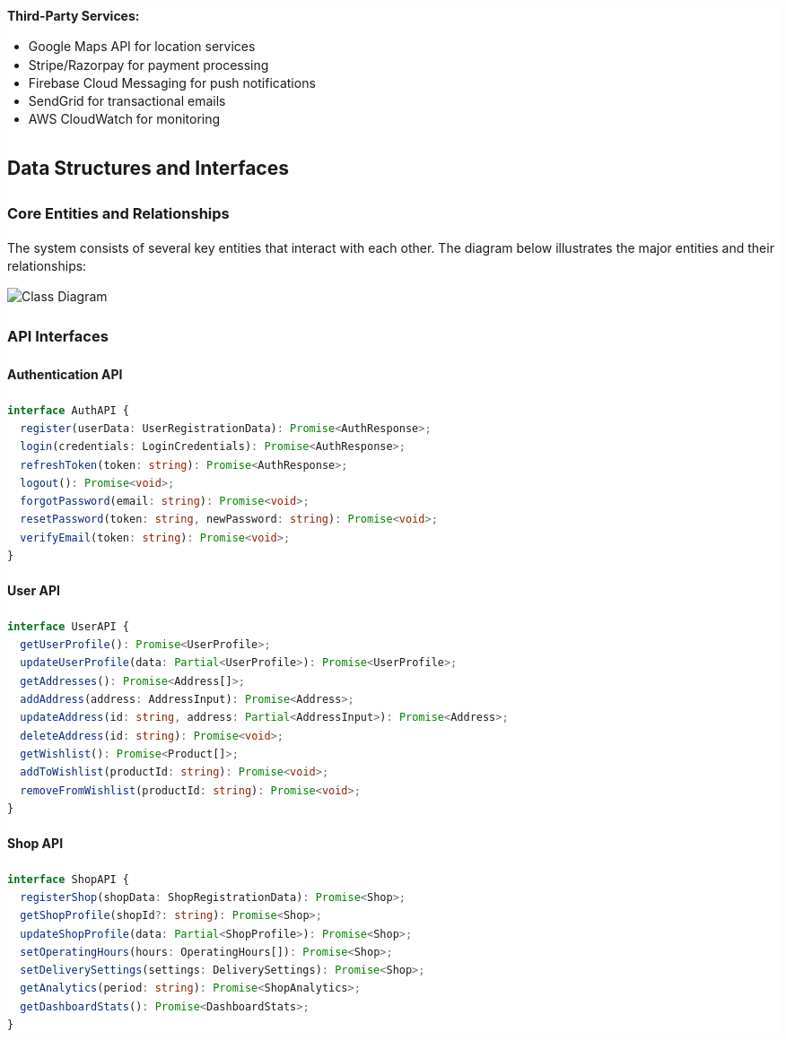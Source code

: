 **Third-Party Services:**
- Google Maps API for location services
- Stripe/Razorpay for payment processing
- Firebase Cloud Messaging for push notifications
- SendGrid for transactional emails
- AWS CloudWatch for monitoring

## Data Structures and Interfaces

### Core Entities and Relationships

The system consists of several key entities that interact with each other. The diagram below illustrates the major entities and their relationships:

![Class Diagram](./LocalShop_Connect_class_diagram.mermaid)

### API Interfaces

#### Authentication API

```typescript
interface AuthAPI {
  register(userData: UserRegistrationData): Promise<AuthResponse>;
  login(credentials: LoginCredentials): Promise<AuthResponse>;
  refreshToken(token: string): Promise<AuthResponse>;
  logout(): Promise<void>;
  forgotPassword(email: string): Promise<void>;
  resetPassword(token: string, newPassword: string): Promise<void>;
  verifyEmail(token: string): Promise<void>;
}
```

#### User API

```typescript
interface UserAPI {
  getUserProfile(): Promise<UserProfile>;
  updateUserProfile(data: Partial<UserProfile>): Promise<UserProfile>;
  getAddresses(): Promise<Address[]>;
  addAddress(address: AddressInput): Promise<Address>;
  updateAddress(id: string, address: Partial<AddressInput>): Promise<Address>;
  deleteAddress(id: string): Promise<void>;
  getWishlist(): Promise<Product[]>;
  addToWishlist(productId: string): Promise<void>;
  removeFromWishlist(productId: string): Promise<void>;
}
```

#### Shop API

```typescript
interface ShopAPI {
  registerShop(shopData: ShopRegistrationData): Promise<Shop>;
  getShopProfile(shopId?: string): Promise<Shop>;
  updateShopProfile(data: Partial<ShopProfile>): Promise<Shop>;
  setOperatingHours(hours: OperatingHours[]): Promise<Shop>;
  setDeliverySettings(settings: DeliverySettings): Promise<Shop>;
  getAnalytics(period: string): Promise<ShopAnalytics>;
  getDashboardStats(): Promise<DashboardStats>;
}
```
